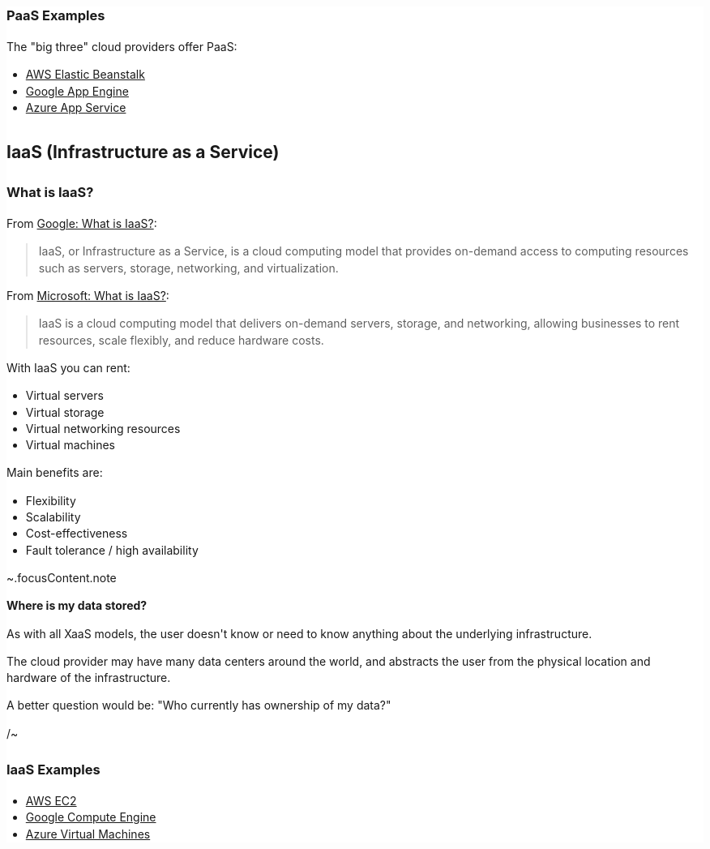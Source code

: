 ### PaaS Examples

The "big three" cloud providers offer PaaS:

- [AWS Elastic Beanstalk](https://aws.amazon.com/elasticbeanstalk/)
- [Google App Engine](https://cloud.google.com/appengine)
- [Azure App Service](https://azure.microsoft.com/en-us/services/app-service/)

## IaaS (Infrastructure as a Service)

### What is IaaS?

From [Google: What is IaaS?](https://cloud.google.com/learn/what-is-iaas):

> IaaS, or Infrastructure as a Service, is a cloud computing model that provides on-demand access to computing resources such as servers, storage, networking, and virtualization.

From [Microsoft: What is IaaS?](https://azure.microsoft.com/en-us/resources/cloud-computing-dictionary/what-is-iaas):

> IaaS is a cloud computing model that delivers on-demand servers, storage, and networking, allowing businesses to rent resources, scale flexibly, and reduce hardware costs.

With IaaS you can rent:

- Virtual servers
- Virtual storage
- Virtual networking resources
- Virtual machines

Main benefits are:

- Flexibility
- Scalability
- Cost-effectiveness
- Fault tolerance / high availability

~.focusContent.note

**Where is my data stored?**

As with all XaaS models, the user doesn't know or need to know anything about the underlying infrastructure.

The cloud provider may have many data centers around the world, and abstracts the user from the physical location and hardware of the infrastructure.

A better question would be: "Who currently has ownership of my data?"

/~

### IaaS Examples

- [AWS EC2](https://aws.amazon.com/ec2/)
- [Google Compute Engine](https://cloud.google.com/compute)
- [Azure Virtual Machines](https://azure.microsoft.com/en-us/services/virtual-machines/)
